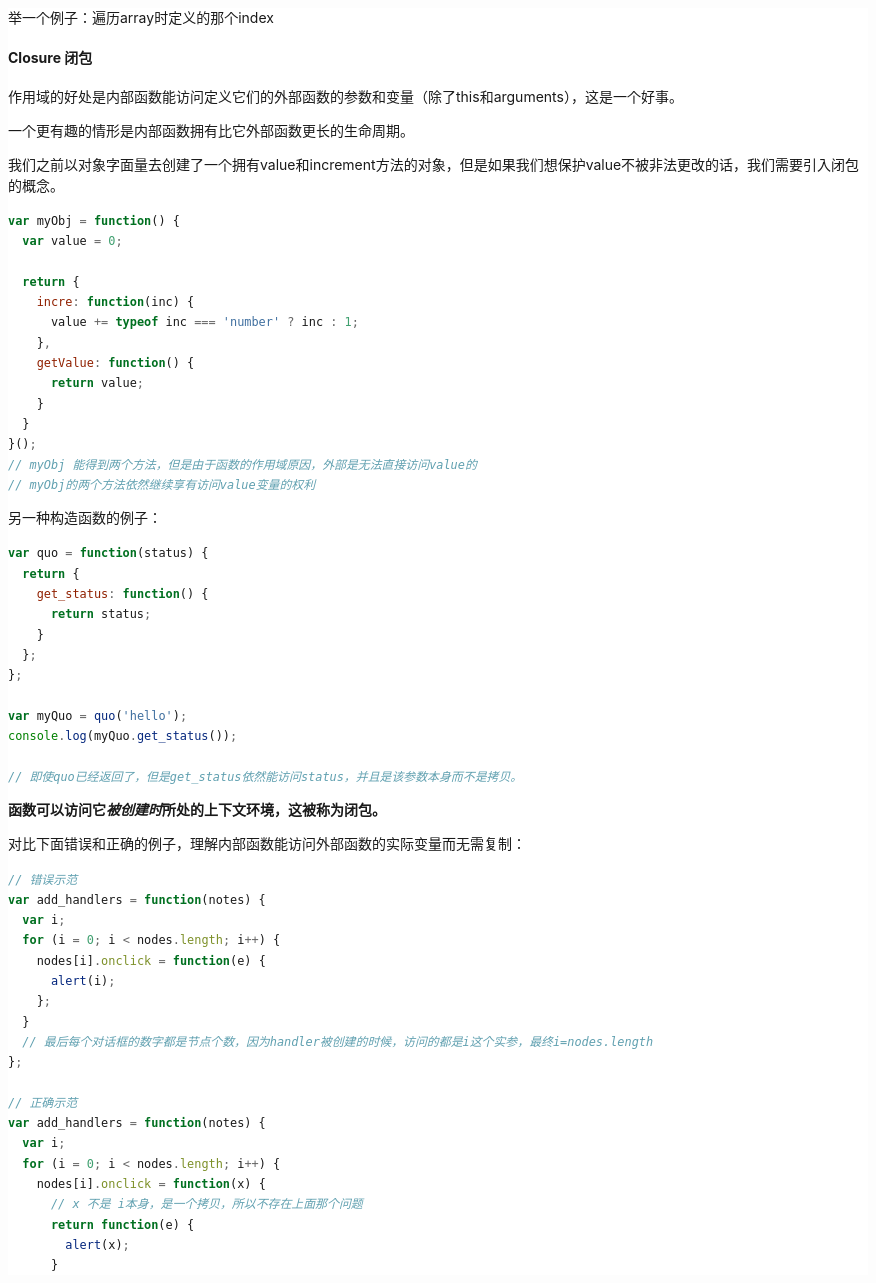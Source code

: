 举一个例子：遍历array时定义的那个index

#### Closure 闭包

作用域的好处是内部函数能访问定义它们的外部函数的参数和变量（除了this和arguments），这是一个好事。

一个更有趣的情形是内部函数拥有比它外部函数更长的生命周期。

我们之前以对象字面量去创建了一个拥有value和increment方法的对象，但是如果我们想保护value不被非法更改的话，我们需要引入闭包的概念。

```javascript
var myObj = function() {
  var value = 0;
  
  return {
    incre: function(inc) {
      value += typeof inc === 'number' ? inc : 1;
    },
    getValue: function() {
      return value;
    }
  }
}();
// myObj 能得到两个方法，但是由于函数的作用域原因，外部是无法直接访问value的
// myObj的两个方法依然继续享有访问value变量的权利
```

另一种构造函数的例子：

```javascript
var quo = function(status) {
  return {
    get_status: function() {
      return status;
    }
  };
};

var myQuo = quo('hello');
console.log(myQuo.get_status());

// 即使quo已经返回了，但是get_status依然能访问status，并且是该参数本身而不是拷贝。
```

**函数可以访问它*被创建时*所处的上下文环境，这被称为闭包。**

对比下面错误和正确的例子，理解内部函数能访问外部函数的实际变量而无需复制：

```javascript
// 错误示范
var add_handlers = function(notes) {
  var i;
  for (i = 0; i < nodes.length; i++) {
    nodes[i].onclick = function(e) {
      alert(i);
    };
  }
  // 最后每个对话框的数字都是节点个数，因为handler被创建的时候，访问的都是i这个实参，最终i=nodes.length
};

// 正确示范
var add_handlers = function(notes) {
  var i;
  for (i = 0; i < nodes.length; i++) {
    nodes[i].onclick = function(x) {
      // x 不是 i本身，是一个拷贝，所以不存在上面那个问题
      return function(e) {
        alert(x);
      }
```